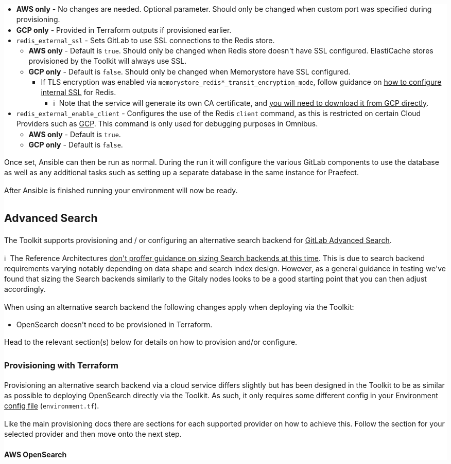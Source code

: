   - **AWS only** - No changes are needed. Optional parameter. Should only be changed when custom port was specified during provisioning.
  - **GCP only** - Provided in Terraform outputs if provisioned earlier.
- `redis_external_ssl` - Sets GitLab to use SSL connections to the Redis store.
  - **AWS only** - Default is `true`. Should only be changed when Redis store doesn't have SSL configured. ElastiCache stores provisioned by the Toolkit will always use SSL.
  - **GCP only** - Default is `false`. Should only be changed when Memorystore have SSL configured.
    - If TLS encryption was enabled via `memorystore_redis*_transit_encryption_mode`, follow guidance on [how to configure internal SSL](environment_advanced_ssl.md#configuring-internal-ssl-via-custom-files-secrets-and-custom-config) for Redis.
      - :information_source:&nbsp; Note that the service will generate its own CA certificate, and [you will need to download it from GCP directly](https://cloud.google.com/memorystore/docs/redis/enabling-in-transit-encryption#downloading_the_certificate_authority).
- `redis_external_enable_client` - Configures the use of the Redis `client` command, as this is restricted on certain Cloud Providers such as [GCP](https://docs.gitlab.com/omnibus/settings/redis.html#using-google-cloud-memorystore). This command is only used for debugging purposes in Omnibus.
  - **AWS only** - Default is `true`.
  - **GCP only** - Default is `false`.

Once set, Ansible can then be run as normal. During the run it will configure the various GitLab components to use the database as well as any additional tasks such as setting up a separate database in the same instance for Praefect.

After Ansible is finished running your environment will now be ready.

## Advanced Search

The Toolkit supports provisioning and / or configuring an alternative search backend for [GitLab Advanced Search](https://docs.gitlab.com/ee/user/search/advanced_search.html).

:information_source:&nbsp; The Reference Architectures [don't proffer guidance on sizing Search backends at this time](https://docs.gitlab.com/ee/administration/reference_architectures/10k_users.html#configure-advanced-search). This is due to search backend requirements varying notably depending on data shape and search index design. However, as a general guidance in testing we've found that sizing the Search backends similarly to the Gitaly nodes looks to be a good starting point that you can then adjust accordingly.

When using an alternative search backend the following changes apply when deploying via the Toolkit:

- OpenSearch doesn't need to be provisioned in Terraform.

Head to the relevant section(s) below for details on how to provision and/or configure.

### Provisioning with Terraform

Provisioning an alternative search backend via a cloud service differs slightly but has been designed in the Toolkit to be as similar as possible to deploying OpenSearch directly via the Toolkit. As such, it only requires some different config in your [Environment config file](environment_provision.md#configure-module-settings-environmenttf) (`environment.tf`).

Like the main provisioning docs there are sections for each supported provider on how to achieve this. Follow the section for your selected provider and then move onto the next step.

#### AWS OpenSearch
